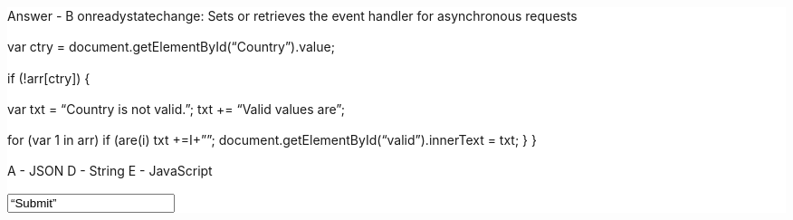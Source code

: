 

Answer - B
onreadystatechange: Sets or retrieves the event handler for asynchronous requests




var ctry = document.getElementById(“Country”).value;

if (!arr[ctry]) {

var txt = “Country is not valid.”;
txt += “Valid values are”;

for (var 1 in arr)
    if (are(i) txt +=I+””;
document.getElementById(“valid”).innerText = txt;
    }
}
</script>


A - JSON
D - String
E - JavaScript





<body>
    <input id=“btnSubmit” type=“button” value=“Submit” onclick=“disable(this)” />
    <script>
        function disable(ctrl) {
    )
    <script>
</body>

Answer - A





var canvas = document.getElementById(‘mycanvas’);
…
context.fillStyle = “rgb(255,0,0)”;
context.fillRect(50,50,100,100)”;




document.getElementById(“picture”).style.position = “relative”
document.getElementById(“picture”).style.top = “5px”;



<section>








